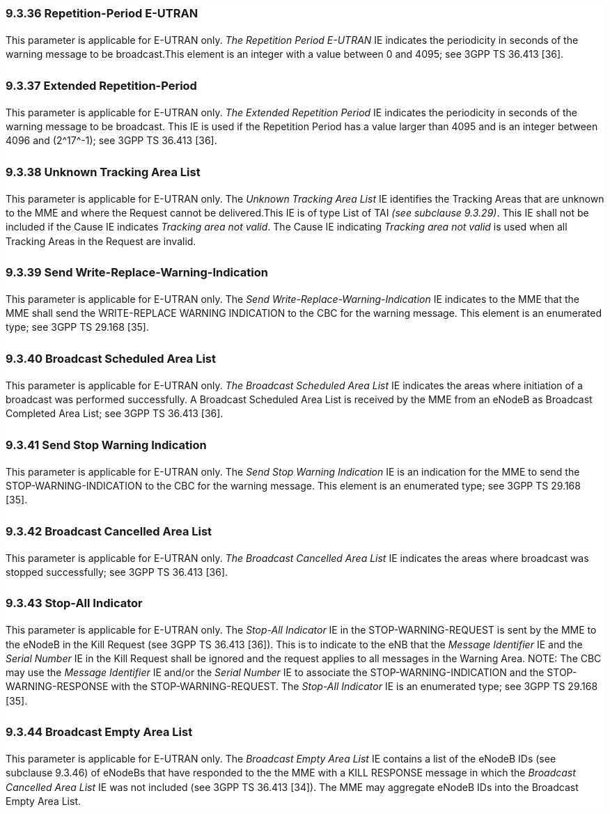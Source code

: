 ### 9.3.36 Repetition-Period E-UTRAN
This parameter is applicable for E-UTRAN only.
_The Repetition Period E-UTRAN_ IE indicates the periodicity in seconds of the
warning message to be broadcast.This element is an integer with a value
between 0 and 4095; see 3GPP TS 36.413 [36].
### 9.3.37 Extended Repetition-Period
This parameter is applicable for E-UTRAN only.
_The Extended Repetition Period_ IE indicates the periodicity in seconds of
the warning message to be broadcast. This IE is used if the Repetition Period
has a value larger than 4095 and is an integer between 4096 and (2^17^-1); see
3GPP TS 36.413 [36].
### 9.3.38 Unknown Tracking Area List
This parameter is applicable for E-UTRAN only.
The _Unknown Tracking Area List_ IE identifies the Tracking Areas that are
unknown to the MME and where the Request cannot be delivered.This IE is of
type List of TAI _(see subclause 9.3.29)_.
This IE shall not be included if the Cause IE indicates _Tracking area not
valid_. The Cause IE indicating _Tracking area not valid_ is used when all
Tracking Areas in the Request are invalid.
### 9.3.39 Send Write-Replace-Warning-Indication
This parameter is applicable for E-UTRAN only.
The _Send Write-Replace-Warning-Indication_ IE indicates to the MME that the
MME shall send the WRITE-REPLACE WARNING INDICATION to the CBC for the warning
message. This element is an enumerated type; see 3GPP TS 29.168 [35].
### 9.3.40 Broadcast Scheduled Area List
This parameter is applicable for E-UTRAN only.
_The Broadcast Scheduled Area List_ IE indicates the areas where initiation of
a broadcast was performed successfully. A Broadcast Scheduled Area List is
received by the MME from an eNodeB as Broadcast Completed Area List; see 3GPP
TS 36.413 [36].
### 9.3.41 Send Stop Warning Indication
This parameter is applicable for E-UTRAN only.
The _Send Stop Warning Indication_ IE is an indication for the MME to send the
STOP-WARNING-INDICATION to the CBC for the warning message. This element is an
enumerated type; see 3GPP TS 29.168 [35].
### 9.3.42 Broadcast Cancelled Area List
This parameter is applicable for E-UTRAN only.
_The Broadcast Cancelled Area List_ IE indicates the areas where broadcast was
stopped successfully; see 3GPP TS 36.413 [36].
### 9.3.43 Stop-All Indicator
This parameter is applicable for E-UTRAN only.
The _Stop-All Indicator_ IE in the STOP-WARNING-REQUEST is sent by the MME to
the eNodeB in the Kill Request (see 3GPP TS 36.413 [36]). This is to indicate
to the eNB that the _Message Identifier_ IE and the _Serial Number_ IE in the
Kill Request shall be ignored and the request applies to all messages in the
Warning Area.
NOTE: The CBC may use the _Message Identifier_ IE and/or the _Serial Number_
IE to associate the STOP-WARNING-INDICATION and the STOP-WARNING-RESPONSE with
the STOP-WARNING-REQUEST.
The _Stop-All Indicator_ IE is an enumerated type; see 3GPP TS 29.168 [35].
### 9.3.44 Broadcast Empty Area List
This parameter is applicable for E-UTRAN only.
The _Broadcast Empty Area List_ IE contains a list of the eNodeB IDs (see
subclause 9.3.46) of eNodeBs that have responded to the the MME with a KILL
RESPONSE message in which the _Broadcast Cancelled Area List_ IE was not
included (see 3GPP TS 36.413 [34]). The MME may aggregate eNodeB IDs into the
Broadcast Empty Area List.